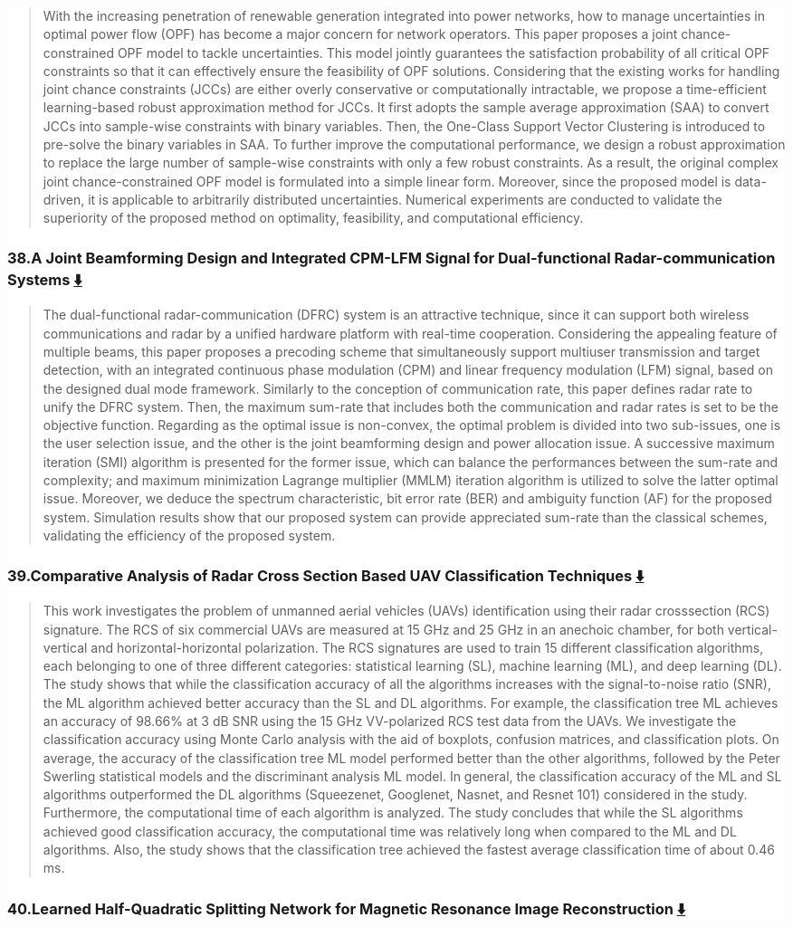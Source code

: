 >  With the increasing penetration of renewable generation integrated into power networks, how to manage uncertainties in optimal power flow (OPF) has become a major concern for network operators. This paper proposes a joint chance-constrained OPF model to tackle uncertainties. This model jointly guarantees the satisfaction probability of all critical OPF constraints so that it can effectively ensure the feasibility of OPF solutions. Considering that the existing works for handling joint chance constraints (JCCs) are either overly conservative or computationally intractable, we propose a time-efficient learning-based robust approximation method for JCCs. It first adopts the sample average approximation (SAA) to convert JCCs into sample-wise constraints with binary variables. Then, the One-Class Support Vector Clustering is introduced to pre-solve the binary variables in SAA. To further improve the computational performance, we design a robust approximation to replace the large number of sample-wise constraints with only a few robust constraints. As a result, the original complex joint chance-constrained OPF model is formulated into a simple linear form. Moreover, since the proposed model is data-driven, it is applicable to arbitrarily distributed uncertainties. Numerical experiments are conducted to validate the superiority of the proposed method on optimality, feasibility, and computational efficiency.      
### 38.A Joint Beamforming Design and Integrated CPM-LFM Signal for Dual-functional Radar-communication Systems  [ :arrow_down: ](https://arxiv.org/pdf/2112.09825.pdf)
>  The dual-functional radar-communication (DFRC) system is an attractive technique, since it can support both wireless communications and radar by a unified hardware platform with real-time cooperation. Considering the appealing feature of multiple beams, this paper proposes a precoding scheme that simultaneously support multiuser transmission and target detection, with an integrated continuous phase modulation (CPM) and linear frequency modulation (LFM) signal, based on the designed dual mode framework. Similarly to the conception of communication rate, this paper defines radar rate to unify the DFRC system. Then, the maximum sum-rate that includes both the communication and radar rates is set to be the objective function. Regarding as the optimal issue is non-convex, the optimal problem is divided into two sub-issues, one is the user selection issue, and the other is the joint beamforming design and power allocation issue. A successive maximum iteration (SMI) algorithm is presented for the former issue, which can balance the performances between the sum-rate and complexity; and maximum minimization Lagrange multiplier (MMLM) iteration algorithm is utilized to solve the latter optimal issue. Moreover, we deduce the spectrum characteristic, bit error rate (BER) and ambiguity function (AF) for the proposed system. Simulation results show that our proposed system can provide appreciated sum-rate than the classical schemes, validating the efficiency of the proposed system.      
### 39.Comparative Analysis of Radar Cross Section Based UAV Classification Techniques  [ :arrow_down: ](https://arxiv.org/pdf/2112.09774.pdf)
>  This work investigates the problem of unmanned aerial vehicles (UAVs) identification using their radar crosssection (RCS) signature. The RCS of six commercial UAVs are measured at 15 GHz and 25 GHz in an anechoic chamber, for both vertical-vertical and horizontal-horizontal polarization. The RCS signatures are used to train 15 different classification algorithms, each belonging to one of three different categories: statistical learning (SL), machine learning (ML), and deep learning (DL). The study shows that while the classification accuracy of all the algorithms increases with the signal-to-noise ratio (SNR), the ML algorithm achieved better accuracy than the SL and DL algorithms. For example, the classification tree ML achieves an accuracy of 98.66% at 3 dB SNR using the 15 GHz VV-polarized RCS test data from the UAVs. We investigate the classification accuracy using Monte Carlo analysis with the aid of boxplots, confusion matrices, and classification plots. On average, the accuracy of the classification tree ML model performed better than the other algorithms, followed by the Peter Swerling statistical models and the discriminant analysis ML model. In general, the classification accuracy of the ML and SL algorithms outperformed the DL algorithms (Squeezenet, Googlenet, Nasnet, and Resnet 101) considered in the study. Furthermore, the computational time of each algorithm is analyzed. The study concludes that while the SL algorithms achieved good classification accuracy, the computational time was relatively long when compared to the ML and DL algorithms. Also, the study shows that the classification tree achieved the fastest average classification time of about 0.46 ms.      
### 40.Learned Half-Quadratic Splitting Network for Magnetic Resonance Image Reconstruction  [ :arrow_down: ](https://arxiv.org/pdf/2112.09760.pdf)